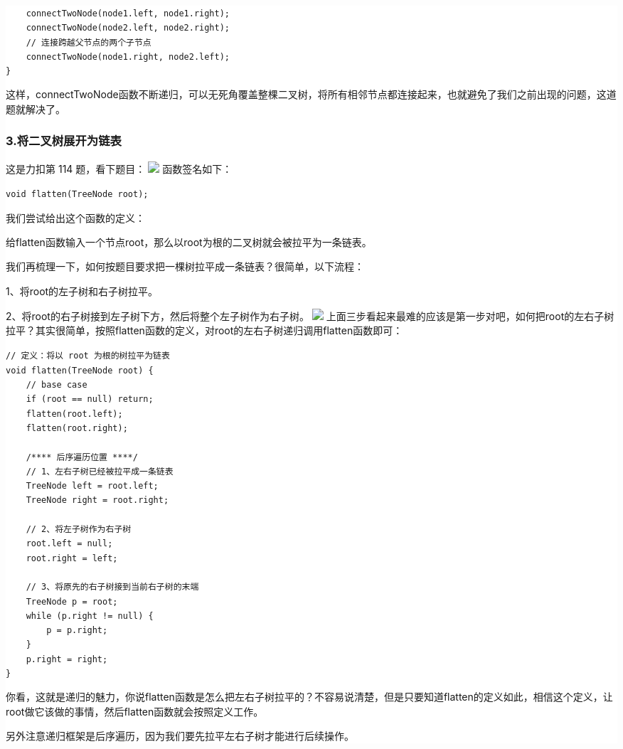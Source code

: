 ```
    connectTwoNode(node1.left, node1.right);
    connectTwoNode(node2.left, node2.right);
    // 连接跨越父节点的两个子节点
    connectTwoNode(node1.right, node2.left);
}
```
这样，connectTwoNode函数不断递归，可以无死角覆盖整棵二叉树，将所有相邻节点都连接起来，也就避免了我们之前出现的问题，这道题就解决了。

### 3.将二叉树展开为链表
这是力扣第 114 题，看下题目：
<img src="https://mmbiz.qpic.cn/sz_mmbiz_png/gibkIz0MVqdFUAYaibsUwwKXicw0ibDuiafN6tKibbFy90h6LcLq1YG5XJCCGcZfcv9cv0ua7HNFKElGJJQbQ7Wiaibxgg/640?wx_fmt=png&tp=webp&wxfrom=5&wx_lazy=1&wx_co=1"  />
函数签名如下：
```
void flatten(TreeNode root);
```
我们尝试给出这个函数的定义：

给flatten函数输入一个节点root，那么以root为根的二叉树就会被拉平为一条链表。

我们再梳理一下，如何按题目要求把一棵树拉平成一条链表？很简单，以下流程：

1、将root的左子树和右子树拉平。

2、将root的右子树接到左子树下方，然后将整个左子树作为右子树。
<img src="https://mmbiz.qpic.cn/sz_mmbiz_jpg/gibkIz0MVqdFUAYaibsUwwKXicw0ibDuiafN6GKZ2DRNJmFyet7HeKxjCSxqmibwTIbicWn9DTUAPa8ZzLrxvDald9yicQ/640?wx_fmt=jpeg&tp=webp&wxfrom=5&wx_lazy=1&wx_co=1">
上面三步看起来最难的应该是第一步对吧，如何把root的左右子树拉平？其实很简单，按照flatten函数的定义，对root的左右子树递归调用flatten函数即可：
```
// 定义：将以 root 为根的树拉平为链表
void flatten(TreeNode root) {
    // base case
    if (root == null) return;
    flatten(root.left);
    flatten(root.right);

    /**** 后序遍历位置 ****/
    // 1、左右子树已经被拉平成一条链表
    TreeNode left = root.left;
    TreeNode right = root.right;

    // 2、将左子树作为右子树
    root.left = null;
    root.right = left;

    // 3、将原先的右子树接到当前右子树的末端
    TreeNode p = root;
    while (p.right != null) {
        p = p.right;
    }
    p.right = right;
}
```

你看，这就是递归的魅力，你说flatten函数是怎么把左右子树拉平的？不容易说清楚，但是只要知道flatten的定义如此，相信这个定义，让root做它该做的事情，然后flatten函数就会按照定义工作。

另外注意递归框架是后序遍历，因为我们要先拉平左右子树才能进行后续操作。